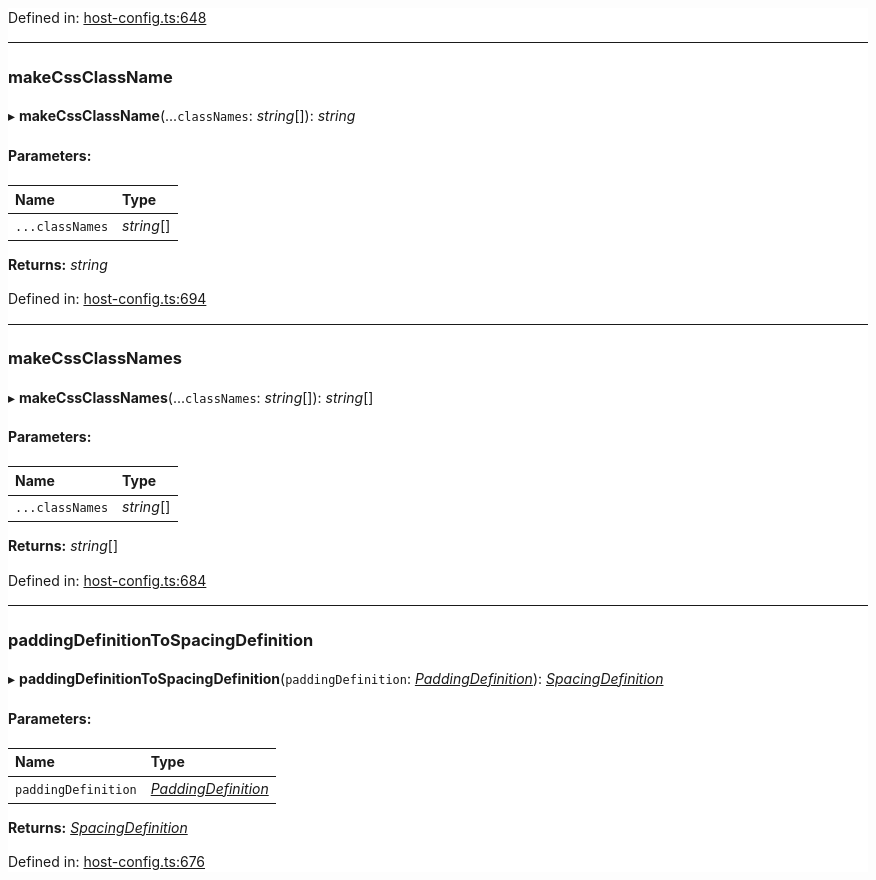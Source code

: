 Defined in: [host-config.ts:648](https://github.com/microsoft/AdaptiveCards/blob/0938a1f10/source/nodejs/adaptivecards/src/host-config.ts#L648)

---

### makeCssClassName

▸ **makeCssClassName**(...`classNames`: _string_[]): _string_

#### Parameters:

| Name            | Type       |
| :-------------- | :--------- |
| `...classNames` | _string_[] |

**Returns:** _string_

Defined in: [host-config.ts:694](https://github.com/microsoft/AdaptiveCards/blob/0938a1f10/source/nodejs/adaptivecards/src/host-config.ts#L694)

---

### makeCssClassNames

▸ **makeCssClassNames**(...`classNames`: _string_[]): _string_[]

#### Parameters:

| Name            | Type       |
| :-------------- | :--------- |
| `...classNames` | _string_[] |

**Returns:** _string_[]

Defined in: [host-config.ts:684](https://github.com/microsoft/AdaptiveCards/blob/0938a1f10/source/nodejs/adaptivecards/src/host-config.ts#L684)

---

### paddingDefinitionToSpacingDefinition

▸ **paddingDefinitionToSpacingDefinition**(`paddingDefinition`: [_PaddingDefinition_](shared.paddingdefinition.md)): [_SpacingDefinition_](shared.spacingdefinition.md)

#### Parameters:

| Name                | Type                                               |
| :------------------ | :------------------------------------------------- |
| `paddingDefinition` | [_PaddingDefinition_](shared.paddingdefinition.md) |

**Returns:** [_SpacingDefinition_](shared.spacingdefinition.md)

Defined in: [host-config.ts:676](https://github.com/microsoft/AdaptiveCards/blob/0938a1f10/source/nodejs/adaptivecards/src/host-config.ts#L676)
